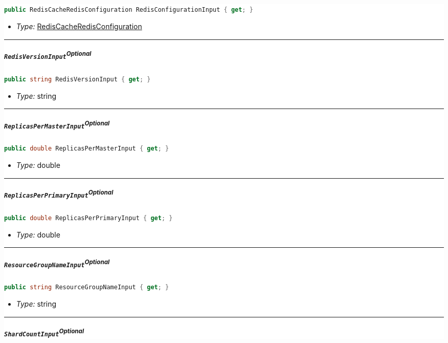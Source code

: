 ```csharp
public RedisCacheRedisConfiguration RedisConfigurationInput { get; }
```

- *Type:* <a href="#@cdktf/provider-azurerm.redisCache.RedisCacheRedisConfiguration">RedisCacheRedisConfiguration</a>

---

##### `RedisVersionInput`<sup>Optional</sup> <a name="RedisVersionInput" id="@cdktf/provider-azurerm.redisCache.RedisCache.property.redisVersionInput"></a>

```csharp
public string RedisVersionInput { get; }
```

- *Type:* string

---

##### `ReplicasPerMasterInput`<sup>Optional</sup> <a name="ReplicasPerMasterInput" id="@cdktf/provider-azurerm.redisCache.RedisCache.property.replicasPerMasterInput"></a>

```csharp
public double ReplicasPerMasterInput { get; }
```

- *Type:* double

---

##### `ReplicasPerPrimaryInput`<sup>Optional</sup> <a name="ReplicasPerPrimaryInput" id="@cdktf/provider-azurerm.redisCache.RedisCache.property.replicasPerPrimaryInput"></a>

```csharp
public double ReplicasPerPrimaryInput { get; }
```

- *Type:* double

---

##### `ResourceGroupNameInput`<sup>Optional</sup> <a name="ResourceGroupNameInput" id="@cdktf/provider-azurerm.redisCache.RedisCache.property.resourceGroupNameInput"></a>

```csharp
public string ResourceGroupNameInput { get; }
```

- *Type:* string

---

##### `ShardCountInput`<sup>Optional</sup> <a name="ShardCountInput" id="@cdktf/provider-azurerm.redisCache.RedisCache.property.shardCountInput"></a>
